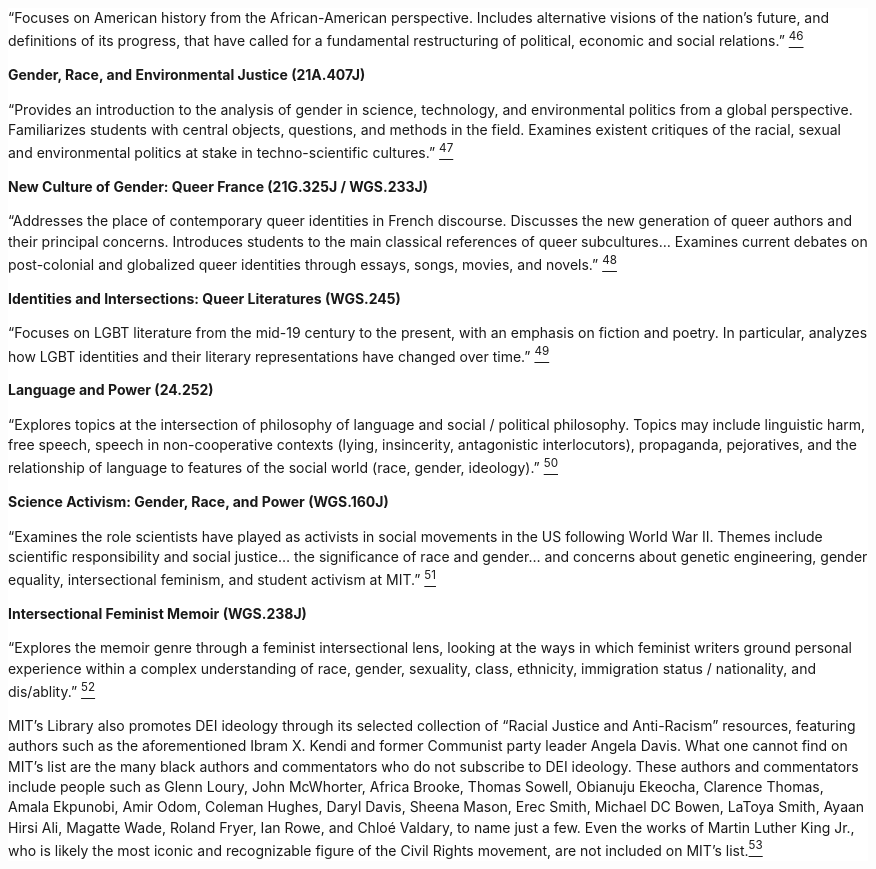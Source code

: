 “Focuses on American history from the African-American perspective. Includes alternative visions of the nation’s future, and definitions of its progress, that have called for a fundamental restructuring of political, economic and social relations.” [<sup>46</sup>](https://www.nas.org/reports/should-science-go-to-die/#_ftn46)

**Gender, Race, and Environmental Justice (21A.407J)**

“Provides an introduction to the analysis of gender in science, technology, and environmental politics from a global perspective. Familiarizes students with central objects, questions, and methods in the field. Examines existent critiques of the racial, sexual and environmental politics at stake in techno-scientific cultures.” [<sup>47</sup>](https://www.nas.org/reports/should-science-go-to-die/#_ftn47)

**New Culture of Gender: Queer France (21G.325J / WGS.233J)**

“Addresses the place of contemporary queer identities in French discourse. Discusses the new generation of queer authors and their principal concerns. Introduces students to the main classical references of queer subcultures… Examines current debates on post-colonial and globalized queer identities through essays, songs, movies, and novels.” [<sup>48</sup>](https://www.nas.org/reports/should-science-go-to-die/#_ftn48)

**Identities and Intersections: Queer Literatures (WGS.245)**

“Focuses on LGBT literature from the mid-19 century to the present, with an emphasis on fiction and poetry. In particular, analyzes how LGBT identities and their literary representations have changed over time.” [<sup>49</sup>](https://www.nas.org/reports/should-science-go-to-die/#_ftn49)

**Language and Power (24.252)**

“Explores topics at the intersection of philosophy of language and social / political philosophy. Topics may include linguistic harm, free speech, speech in non-cooperative contexts (lying, insincerity, antagonistic interlocutors), propaganda, pejoratives, and the relationship of language to features of the social world (race, gender, ideology).” [<sup>50</sup>](https://www.nas.org/reports/should-science-go-to-die/#_ftn50)

**Science Activism: Gender, Race, and Power (WGS.160J)**

“Examines the role scientists have played as activists in social movements in the US following World War II. Themes include scientific responsibility and social justice… the significance of race and gender… and concerns about genetic engineering, gender equality, intersectional feminism, and student activism at MIT.” [<sup>51</sup>](https://www.nas.org/reports/should-science-go-to-die/#_ftn51)

**Intersectional Feminist Memoir (WGS.238J)**

“Explores the memoir genre through a feminist intersectional lens, looking at the ways in which feminist writers ground personal experience within a complex understanding of race, gender, sexuality, class, ethnicity, immigration status / nationality, and dis/ablity.” [<sup>52</sup>](https://www.nas.org/reports/should-science-go-to-die/#_ftn52)

MIT’s Library also promotes DEI ideology through its selected collection of “Racial Justice and Anti-Racism” resources, featuring authors such as the aforementioned Ibram X. Kendi and former Communist party leader Angela Davis. What one cannot find on MIT’s list are the many black authors and commentators who do not subscribe to DEI ideology. These authors and commentators include people such as Glenn Loury, John McWhorter, Africa Brooke, Thomas Sowell, Obianuju Ekeocha, Clarence Thomas, Amala Ekpunobi, Amir Odom, Coleman Hughes, Daryl Davis, Sheena Mason, Erec Smith, Michael DC Bowen, LaToya Smith, Ayaan Hirsi Ali, Magatte Wade, Roland Fryer, Ian Rowe, and Chloé Valdary, to name just a few. Even the works of Martin Luther King Jr., who is likely the most iconic and recognizable figure of the Civil Rights movement, are not included on MIT’s list.[<sup>53</sup>](https://www.nas.org/reports/should-science-go-to-die/#_ftn53)
